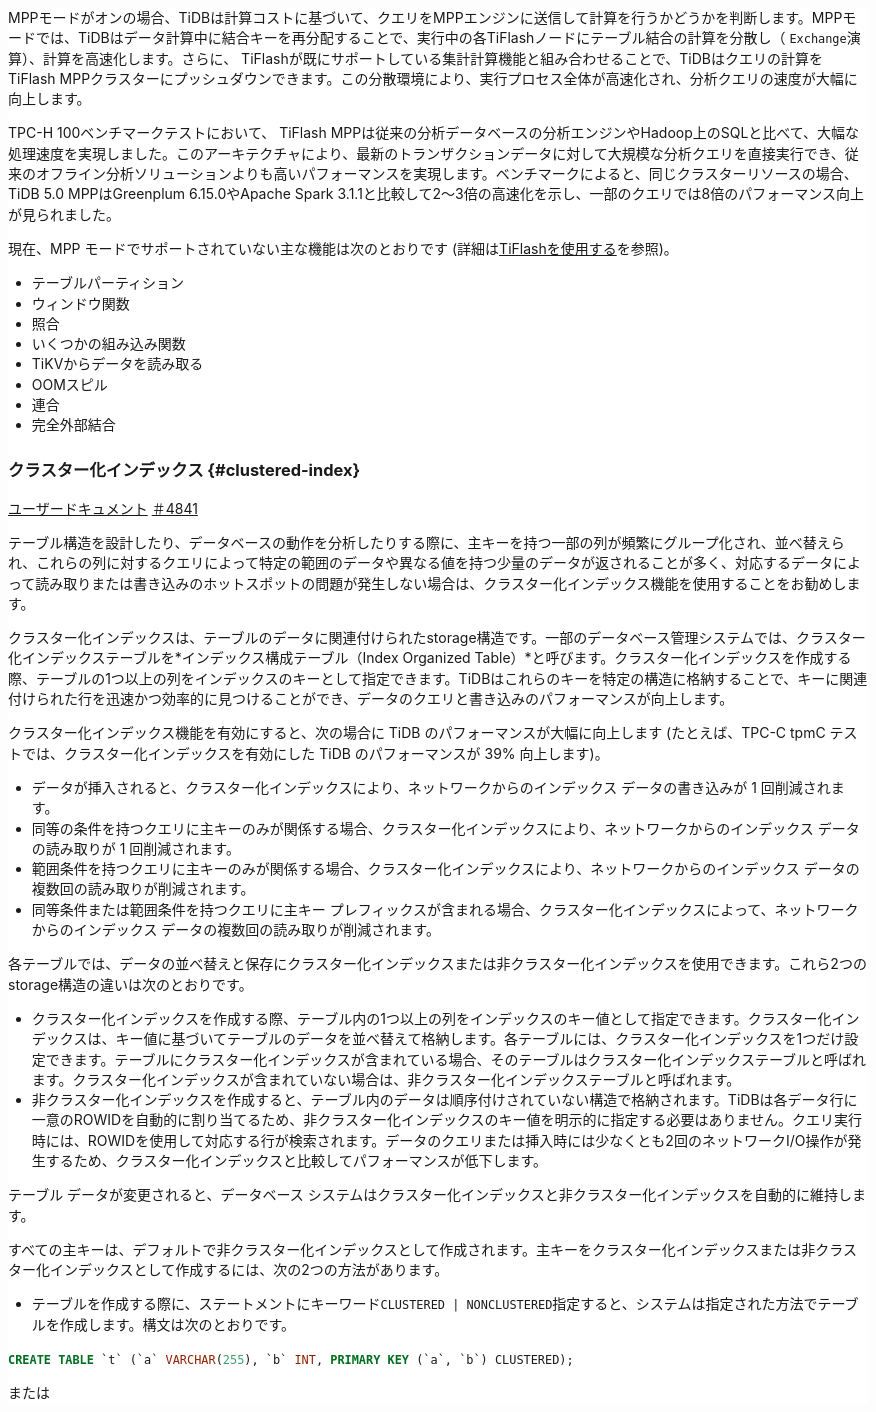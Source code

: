 MPPモードがオンの場合、TiDBは計算コストに基づいて、クエリをMPPエンジンに送信して計算を行うかどうかを判断します。MPPモードでは、TiDBはデータ計算中に結合キーを再分配することで、実行中の各TiFlashノードにテーブル結合の計算を分散し（ `Exchange`演算）、計算を高速化します。さらに、 TiFlashが既にサポートしている集計計算機能と組み合わせることで、TiDBはクエリの計算をTiFlash MPPクラスターにプッシュダウンできます。この分散環境により、実行プロセス全体が高速化され、分析クエリの速度が大幅に向上します。

TPC-H 100ベンチマークテストにおいて、 TiFlash MPPは従来の分析データベースの分析エンジンやHadoop上のSQLと比べて、大幅な処理速度を実現しました。このアーキテクチャにより、最新のトランザクションデータに対して大規模な分析クエリを直接実行でき、従来のオフライン分析ソリューションよりも高いパフォーマンスを実現します。ベンチマークによると、同じクラスターリソースの場合、TiDB 5.0 MPPはGreenplum 6.15.0やApache Spark 3.1.1と比較して2～3倍の高速化を示し、一部のクエリでは8倍のパフォーマンス向上が見られました。

現在、MPP モードでサポートされていない主な機能は次のとおりです (詳細は[TiFlashを使用する](/tiflash/use-tiflash-mpp-mode.md)を参照)。

-   テーブルパーティション
-   ウィンドウ関数
-   照合
-   いくつかの組み込み関数
-   TiKVからデータを読み取る
-   OOMスピル
-   連合
-   完全外部結合

### クラスター化インデックス {#clustered-index}

[ユーザードキュメント](/clustered-indexes.md) [＃4841](https://github.com/pingcap/tidb/issues/4841)

テーブル構造を設計したり、データベースの動作を分析したりする際に、主キーを持つ一部の列が頻繁にグループ化され、並べ替えられ、これらの列に対するクエリによって特定の範囲のデータや異なる値を持つ少量のデータが返されることが多く、対応するデータによって読み取りまたは書き込みのホットスポットの問題が発生しない場合は、クラスター化インデックス機能を使用することをお勧めします。

クラスター化インデックスは、テーブルのデータに関連付けられたstorage構造です。一部のデータベース管理システムでは、クラスター化インデックステーブルを*インデックス構成テーブル（Index Organized Table）*と呼びます。クラスター化インデックスを作成する際、テーブルの1つ以上の列をインデックスのキーとして指定できます。TiDBはこれらのキーを特定の構造に格納することで、キーに関連付けられた行を迅速かつ効率的に見つけることができ、データのクエリと書き込みのパフォーマンスが向上します。

クラスター化インデックス機能を有効にすると、次の場合に TiDB のパフォーマンスが大幅に向上します (たとえば、TPC-C tpmC テストでは、クラスター化インデックスを有効にした TiDB のパフォーマンスが 39% 向上します)。

-   データが挿入されると、クラスター化インデックスにより、ネットワークからのインデックス データの書き込みが 1 回削減されます。
-   同等の条件を持つクエリに主キーのみが関係する場合、クラスター化インデックスにより、ネットワークからのインデックス データの読み取りが 1 回削減されます。
-   範囲条件を持つクエリに主キーのみが関係する場合、クラスター化インデックスにより、ネットワークからのインデックス データの複数回の読み取りが削減されます。
-   同等条件または範囲条件を持つクエリに主キー プレフィックスが含まれる場合、クラスター化インデックスによって、ネットワークからのインデックス データの複数回の読み取りが削減されます。

各テーブルでは、データの並べ替えと保存にクラスター化インデックスまたは非クラスター化インデックスを使用できます。これら2つのstorage構造の違いは次のとおりです。

-   クラスター化インデックスを作成する際、テーブル内の1つ以上の列をインデックスのキー値として指定できます。クラスター化インデックスは、キー値に基づいてテーブルのデータを並べ替えて格納します。各テーブルには、クラスター化インデックスを1つだけ設定できます。テーブルにクラスター化インデックスが含まれている場合、そのテーブルはクラスター化インデックステーブルと呼ばれます。クラスター化インデックスが含まれていない場合は、非クラスター化インデックステーブルと呼ばれます。
-   非クラスター化インデックスを作成すると、テーブル内のデータは順序付けされていない構造で格納されます。TiDBは各データ行に一意のROWIDを自動的に割り当てるため、非クラスター化インデックスのキー値を明示的に指定する必要はありません。クエリ実行時には、ROWIDを使用して対応する行が検索されます。データのクエリまたは挿入時には少なくとも2回のネットワークI/O操作が発生するため、クラスター化インデックスと比較してパフォーマンスが低下します。

テーブル データが変更されると、データベース システムはクラスター化インデックスと非クラスター化インデックスを自動的に維持します。

すべての主キーは、デフォルトで非クラスター化インデックスとして作成されます。主キーをクラスター化インデックスまたは非クラスター化インデックスとして作成するには、次の2つの方法があります。

-   テーブルを作成する際に、ステートメントにキーワード`CLUSTERED | NONCLUSTERED`指定すると、システムは指定された方法でテーブルを作成します。構文は次のとおりです。

```sql
CREATE TABLE `t` (`a` VARCHAR(255), `b` INT, PRIMARY KEY (`a`, `b`) CLUSTERED);
```

または

